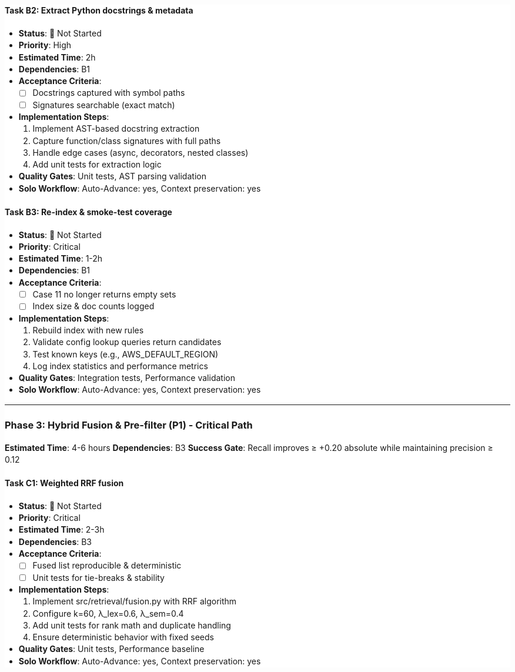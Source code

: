 #### **Task B2: Extract Python docstrings & metadata**
- **Status**: 🔴 Not Started
- **Priority**: High
- **Estimated Time**: 2h
- **Dependencies**: B1
- **Acceptance Criteria**:
  - [ ] Docstrings captured with symbol paths
  - [ ] Signatures searchable (exact match)
- **Implementation Steps**:
  1. Implement AST-based docstring extraction
  2. Capture function/class signatures with full paths
  3. Handle edge cases (async, decorators, nested classes)
  4. Add unit tests for extraction logic
- **Quality Gates**: Unit tests, AST parsing validation
- **Solo Workflow**: Auto-Advance: yes, Context preservation: yes

#### **Task B3: Re-index & smoke-test coverage**
- **Status**: 🔴 Not Started
- **Priority**: Critical
- **Estimated Time**: 1-2h
- **Dependencies**: B1
- **Acceptance Criteria**:
  - [ ] Case 11 no longer returns empty sets
  - [ ] Index size & doc counts logged
- **Implementation Steps**:
  1. Rebuild index with new rules
  2. Validate config lookup queries return candidates
  3. Test known keys (e.g., AWS_DEFAULT_REGION)
  4. Log index statistics and performance metrics
- **Quality Gates**: Integration tests, Performance validation
- **Solo Workflow**: Auto-Advance: yes, Context preservation: yes

---

### **Phase 3: Hybrid Fusion & Pre-filter (P1) - Critical Path**
**Estimated Time**: 4-6 hours
**Dependencies**: B3
**Success Gate**: Recall improves ≥ +0.20 absolute while maintaining precision ≥ 0.12

#### **Task C1: Weighted RRF fusion**
- **Status**: 🔴 Not Started
- **Priority**: Critical
- **Estimated Time**: 2-3h
- **Dependencies**: B3
- **Acceptance Criteria**:
  - [ ] Fused list reproducible & deterministic
  - [ ] Unit tests for tie-breaks & stability
- **Implementation Steps**:
  1. Implement src/retrieval/fusion.py with RRF algorithm
  2. Configure k=60, λ_lex=0.6, λ_sem=0.4
  3. Add unit tests for rank math and duplicate handling
  4. Ensure deterministic behavior with fixed seeds
- **Quality Gates**: Unit tests, Performance baseline
- **Solo Workflow**: Auto-Advance: yes, Context preservation: yes
